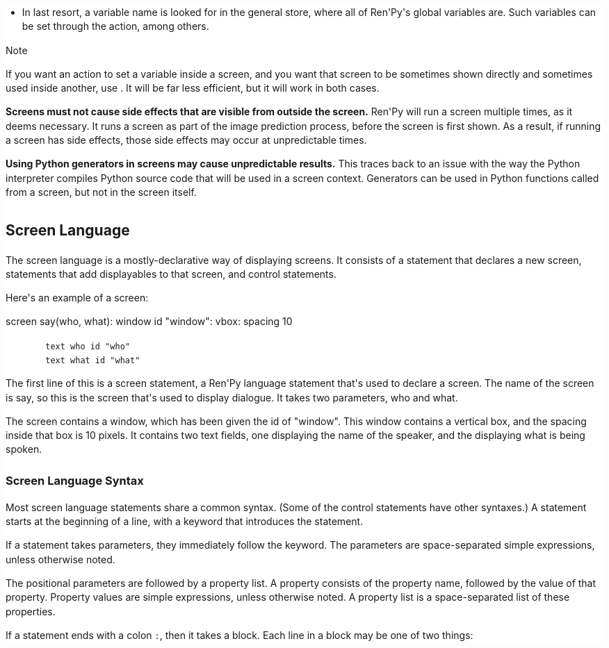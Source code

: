 *   In last resort, a variable name is looked for in the general store, where all of Ren'Py's global variables are. Such variables can be set through the  action, among others.
    

Note

If you want an action to set a variable inside a screen, and you want that screen to be sometimes shown directly and sometimes used inside another, use . It will be far less efficient, but it will work in both cases.

**Screens must not cause side effects that are visible from outside the screen.** Ren'Py will run a screen multiple times, as it deems necessary. It runs a screen as part of the image prediction process, before the screen is first shown. As a result, if running a screen has side effects, those side effects may occur at unpredictable times.

**Using Python generators in screens may cause unpredictable results.** This traces back to an issue with the way the Python interpreter compiles Python source code that will be used in a screen context. Generators can be used in Python functions called from a screen, but not in the screen itself.

## Screen Language

The screen language is a mostly-declarative way of displaying screens. It consists of a statement that declares a new screen, statements that add displayables to that screen, and control statements.

Here's an example of a screen:

screen say(who, what):
    window id "window":
        vbox:
            spacing 10

            text who id "who"
            text what id "what"

The first line of this is a screen statement, a Ren'Py language statement that's used to declare a screen. The name of the screen is say, so this is the screen that's used to display dialogue. It takes two parameters, who and what.

The screen contains a window, which has been given the id of "window". This window contains a vertical box, and the spacing inside that box is 10 pixels. It contains two text fields, one displaying the name of the speaker, and the displaying what is being spoken.

### Screen Language Syntax

Most screen language statements share a common syntax. (Some of the control statements have other syntaxes.) A statement starts at the beginning of a line, with a keyword that introduces the statement.

If a statement takes parameters, they immediately follow the keyword. The parameters are space-separated simple expressions, unless otherwise noted.

The positional parameters are followed by a property list. A property consists of the property name, followed by the value of that property. Property values are simple expressions, unless otherwise noted. A property list is a space-separated list of these properties.

If a statement ends with a colon `:`, then it takes a block. Each line in a block may be one of two things:
